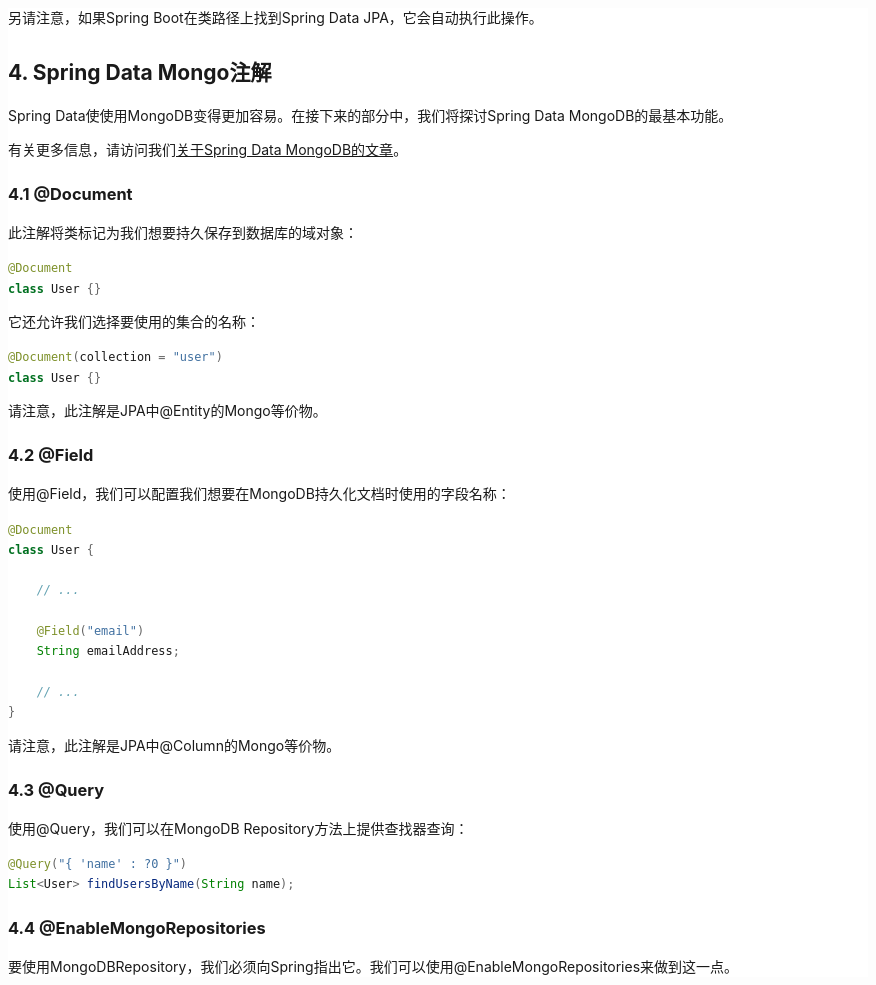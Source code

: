 另请注意，如果Spring Boot在类路径上找到Spring Data JPA，它会自动执行此操作。

## 4. Spring Data Mongo注解

Spring Data使使用MongoDB变得更加容易。在接下来的部分中，我们将探讨Spring Data MongoDB的最基本功能。

有关更多信息，请访问我们[关于Spring Data MongoDB的文章](https://www.baeldung.com/spring-data-mongodb-tutorial)。

### 4.1 @Document

此注解将类标记为我们想要持久保存到数据库的域对象：

```java
@Document
class User {}
```

它还允许我们选择要使用的集合的名称：

```java
@Document(collection = "user")
class User {}
```

请注意，此注解是JPA中@Entity的Mongo等价物。

### 4.2 @Field

使用@Field，我们可以配置我们想要在MongoDB持久化文档时使用的字段名称：

```java
@Document
class User {

    // ...

    @Field("email")
    String emailAddress;

    // ...
}
```

请注意，此注解是JPA中@Column的Mongo等价物。

### 4.3 @Query

使用@Query，我们可以在MongoDB Repository方法上提供查找器查询：

```java
@Query("{ 'name' : ?0 }")
List<User> findUsersByName(String name);
```

### 4.4 @EnableMongoRepositories

要使用MongoDBRepository，我们必须向Spring指出它。我们可以使用@EnableMongoRepositories来做到这一点。
